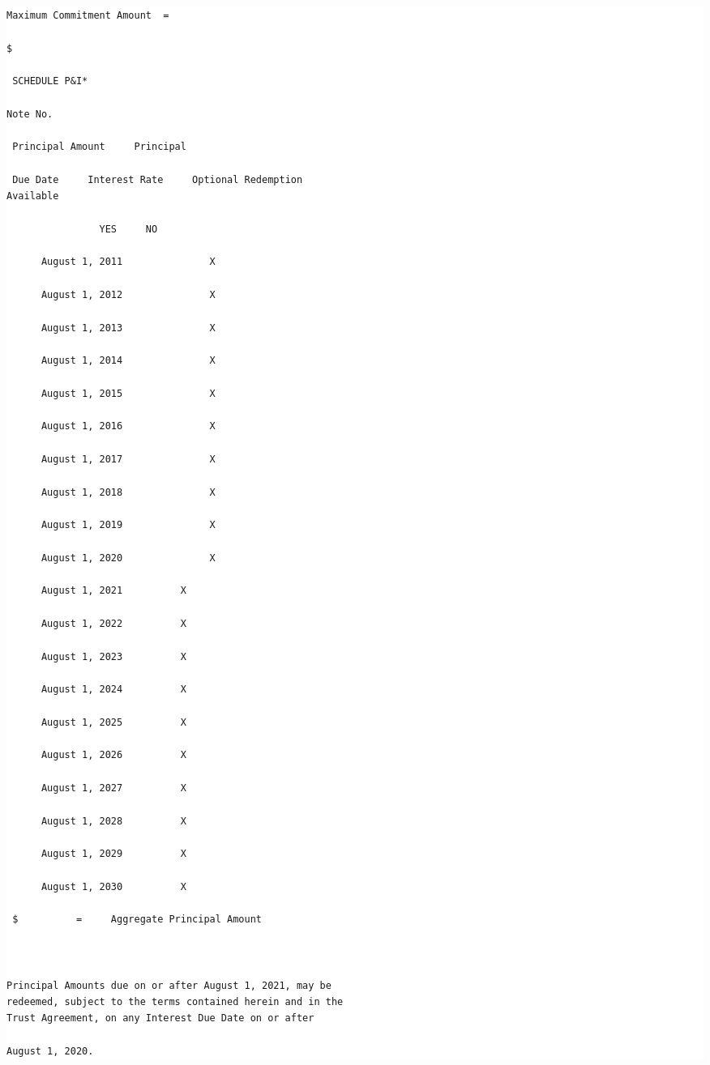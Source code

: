     Maximum Commitment Amount  =  
  
    $  
  
     SCHEDULE P&I*   
  
    Note No.                         
  
     Principal Amount     Principal   
  
     Due Date     Interest Rate     Optional Redemption  
    Available   
  
                    YES     NO   
  
          August 1, 2011               X   
  
          August 1, 2012               X   
  
          August 1, 2013               X   
  
          August 1, 2014               X   
  
          August 1, 2015               X   
  
          August 1, 2016               X   
  
          August 1, 2017               X   
  
          August 1, 2018               X   
  
          August 1, 2019               X   
  
          August 1, 2020               X   
  
          August 1, 2021          X        
  
          August 1, 2022          X        
  
          August 1, 2023          X        
  
          August 1, 2024          X        
  
          August 1, 2025          X        
  
          August 1, 2026          X        
  
          August 1, 2027          X        
  
          August 1, 2028          X        
  
          August 1, 2029          X        
  
          August 1, 2030          X        
  
     $          =     Aggregate Principal Amount        
  
             
  
    Principal Amounts due on or after August 1, 2021, may be  
    redeemed, subject to the terms contained herein and in the  
    Trust Agreement, on any Interest Due Date on or after  
  
    August 1, 2020.  
  